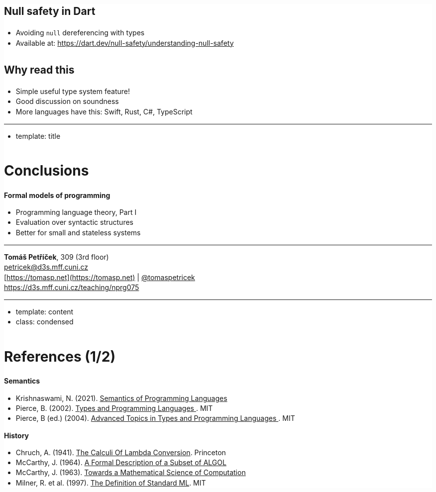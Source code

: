 ## Null safety in Dart

- Avoiding `null` dereferencing with types
- Available at: https://dart.dev/null-safety/understanding-null-safety

## Why read this

- Simple useful type system feature!
- Good discussion on soundness
- More languages have this: Swift, Rust, C#, TypeScript

-----------------------------------------------------------------------------------------
- template: title

# Conclusions

**Formal models of programming**

- Programming language theory, Part I
- Evaluation over syntactic structures
- Better for small and stateless systems

---

**Tomáš Petříček**, 309 (3rd floor)  
_<i class="fa fa-envelope"></i>_ [petricek@d3s.mff.cuni.cz](mailto:petricek@d3s.mff.cuni.cz)  
_<i class="fa-solid fa-circle-right"></i>_ [https://tomasp.net](https://tomasp.net) | [@tomaspetricek](http://twitter.com/tomaspetricek)  
_<i class="fa-solid fa-circle-right"></i>_ https://d3s.mff.cuni.cz/teaching/nprg075

----------------------------------------------------------------------------------------
- template: content
- class: condensed

# References (1/2)

**Semantics**

- Krishnaswami, N. (2021). [Semantics of Programming Languages](https://www.cl.cam.ac.uk/teaching/2021/Semantics/notes.pdf)
- Pierce, B. (2002). [Types and Programming Languages ](https://mitpress.mit.edu/9780262162098/types-and-programming-languages/). MIT
- Pierce, B (ed.) (2004). [Advanced Topics in Types and Programming Languages ](https://www.cis.upenn.edu/~bcpierce/attapl/). MIT

**History**

- Chruch, A. (1941). [The Calculi Of Lambda Conversion](https://archive.org/details/AnnalsOfMathematicalStudies6ChurchAlonzoTheCalculiOfLambdaConversionPrincetonUniversityPress1941). Princeton
- McCarthy, J. (1964). [A Formal Description of a Subset of ALGOL](https://apps.dtic.mil/sti/pdfs/AD0785050.pdf)
- McCarthy, J. (1963). [Towards a Mathematical Science of Computation](http://jmc.stanford.edu/articles/towards/towards.pdf)
- Milner, R. et al. (1997). [The Definition of Standard ML](https://direct.mit.edu/books/book/2094/The-Definition-of-Standard-ML). MIT
